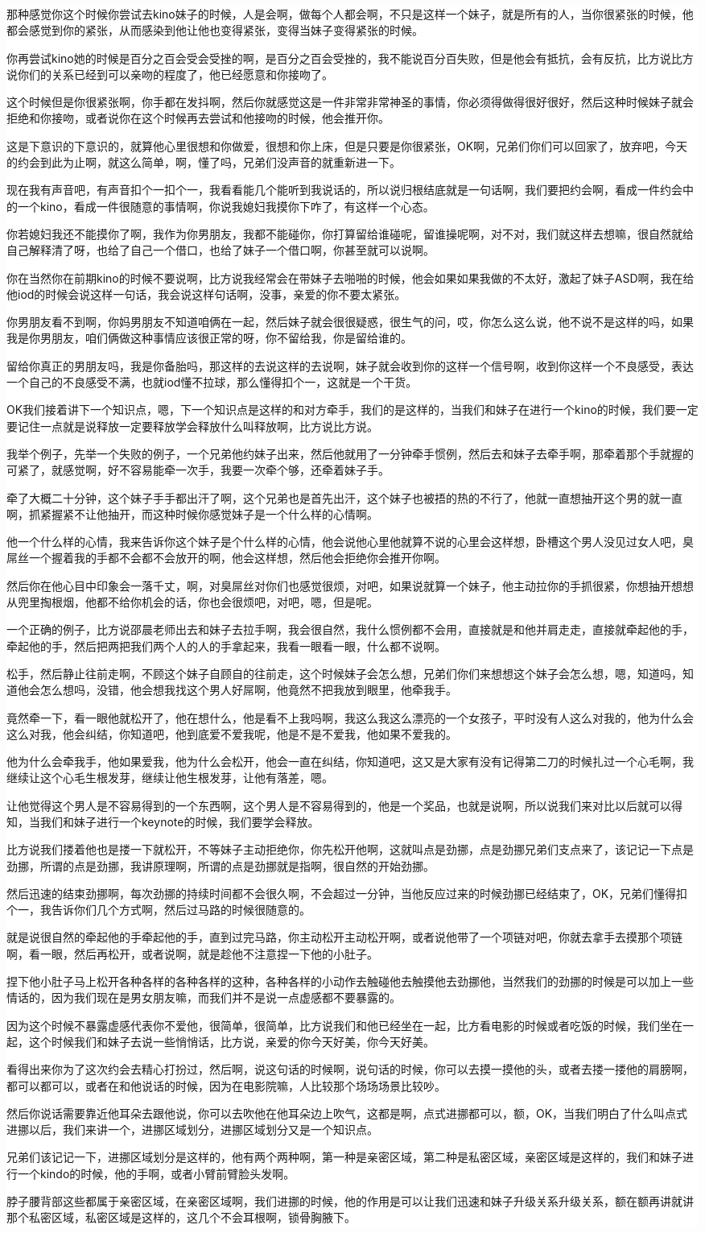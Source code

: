 那种感觉你这个时候你尝试去kino妹子的时候，人是会啊，做每个人都会啊，不只是这样一个妹子，就是所有的人，当你很紧张的时候，他都会感觉到你的紧张，从而感染到他让他也变得紧张，变得当妹子变得紧张的时候。

你再尝试kino她的时候是百分之百会受会受挫的啊，是百分之百会受挫的，我不能说百分百失败，但是他会有抵抗，会有反抗，比方说比方说你们的关系已经到可以亲吻的程度了，他已经愿意和你接吻了。

这个时候但是你很紧张啊，你手都在发抖啊，然后你就感觉这是一件非常非常神圣的事情，你必须得做得很好很好，然后这种时候妹子就会拒绝和你接吻，或者说你在这个时候再去尝试和他接吻的时候，他会推开你。

这是下意识的下意识的，就算他心里很想和你做爱，很想和你上床，但是只要是你很紧张，OK啊，兄弟们你们可以回家了，放弃吧，今天的约会到此为止啊，就这么简单，啊，懂了吗，兄弟们没声音的就重新进一下。

现在我有声音吧，有声音扣个一扣个一，我看看能几个能听到我说话的，所以说归根结底就是一句话啊，我们要把约会啊，看成一件约会中的一个kino，看成一件很随意的事情啊，你说我媳妇我摸你下咋了，有这样一个心态。

你若媳妇我还不能摸你了啊，我作为你男朋友，我都不能碰你，你打算留给谁碰呢，留谁操呢啊，对不对，我们就这样去想嘛，很自然就给自己解释清了呀，也给了自己一个借口，也给了妹子一个借口啊，你甚至就可以说啊。

你在当然你在前期kino的时候不要说啊，比方说我经常会在带妹子去啪啪的时候，他会如果如果我做的不太好，激起了妹子ASD啊，我在给他iod的时候会说这样一句话，我会说这样句话啊，没事，亲爱的你不要太紧张。

你男朋友看不到啊，你妈男朋友不知道咱俩在一起，然后妹子就会很很疑惑，很生气的问，哎，你怎么这么说，他不说不是这样的吗，如果我是你男朋友，咱们俩做这种事情应该很正常的呀，你不留给我，你是留给谁的。

留给你真正的男朋友吗，我是你备胎吗，那这样的去说这样的去说啊，妹子就会收到你的这样一个信号啊，收到你这样一个不良感受，表达一个自己的不良感受不满，也就iod懂不拉球，那么懂得扣个一，这就是一个干货。

OK我们接着讲下一个知识点，嗯，下一个知识点是这样的和对方牵手，我们的是这样的，当我们和妹子在进行一个kino的时候，我们要一定要记住一点就是说释放一定要释放学会释放什么叫释放啊，比方说比方说。

我举个例子，先举一个失败的例子，一个兄弟他约妹子出来，然后他就用了一分钟牵手惯例，然后去和妹子去牵手啊，那牵着那个手就握的可紧了，就感觉啊，好不容易能牵一次手，我要一次牵个够，还牵着妹子手。

牵了大概二十分钟，这个妹子手手都出汗了啊，这个兄弟也是首先出汗，这个妹子也被捂的热的不行了，他就一直想抽开这个男的就一直啊，抓紧握紧不让他抽开，而这种时候你感觉妹子是一个什么样的心情啊。

他一个什么样的心情，我来告诉你这个妹子是个什么样的心情，他会说他心里他就算不说的心里会这样想，卧槽这个男人没见过女人吧，臭屌丝一个握着我的手都不会都不会放开的啊，他会这样想，然后他会拒绝你会推开你啊。

然后你在他心目中印象会一落千丈，啊，对臭屌丝对你们也感觉很烦，对吧，如果说就算一个妹子，他主动拉你的手抓很紧，你想抽开想想从兜里掏根烟，他都不给你机会的话，你也会很烦吧，对吧，嗯，但是呢。

一个正确的例子，比方说邵晨老师出去和妹子去拉手啊，我会很自然，我什么惯例都不会用，直接就是和他并肩走走，直接就牵起他的手，牵起他的手，然后把两把我们两个人的人的手拿起来，我看一眼看一眼，什么都不说啊。

松手，然后静止往前走啊，不顾这个妹子自顾自的往前走，这个时候妹子会怎么想，兄弟们你们来想想这个妹子会怎么想，嗯，知道吗，知道他会怎么想吗，没错，他会想我找这个男人好屌啊，他竟然不把我放到眼里，他牵我手。

竟然牵一下，看一眼他就松开了，他在想什么，他是看不上我吗啊，我这么我这么漂亮的一个女孩子，平时没有人这么对我的，他为什么会这么对我，他会纠结，你知道吧，他到底爱不爱我呢，他是不是不爱我，他如果不爱我的。

他为什么会牵我手，他如果爱我，他为什么会松开，他会一直在纠结，你知道吧，这又是大家有没有记得第二刀的时候扎过一个心毛啊，我继续让这个心毛生根发芽，继续让他生根发芽，让他有落差，嗯。

让他觉得这个男人是不容易得到的一个东西啊，这个男人是不容易得到的，他是一个奖品，也就是说啊，所以说我们来对比以后就可以得知，当我们和妹子进行一个keynote的时候，我们要学会释放。

比方说我们搂着他也是搂一下就松开，不等妹子主动拒绝你，你先松开他啊，这就叫点是劲挪，点是劲挪兄弟们支点来了，该记记一下点是劲挪，所谓的点是劲挪，我讲原理啊，所谓的点是劲挪就是指啊，很自然的开始劲挪。

然后迅速的结束劲挪啊，每次劲挪的持续时间都不会很久啊，不会超过一分钟，当他反应过来的时候劲挪已经结束了，OK，兄弟们懂得扣个一，我告诉你们几个方式啊，然后过马路的时候很随意的。

就是说很自然的牵起他的手牵起他的手，直到过完马路，你主动松开主动松开啊，或者说他带了一个项链对吧，你就去拿手去摸那个项链啊，看一眼，然后再松开，或者说啊，就是趁他不注意捏一下他的小肚子。

捏下他小肚子马上松开各种各样的各种各样的这种，各种各样的小动作去触碰他去触摸他去劲挪他，当然我们的劲挪的时候是可以加上一些情话的，因为我们现在是男女朋友嘛，而我们并不是说一点虚感都不要暴露的。

因为这个时候不暴露虚感代表你不爱他，很简单，很简单，比方说我们和他已经坐在一起，比方看电影的时候或者吃饭的时候，我们坐在一起，这个时候我们和妹子去说一些悄悄话，比方说，亲爱的你今天好美，你今天好美。

看得出来你为了这次约会去精心打扮过，然后啊，说这句话的时候啊，说句话的时候，你可以去摸一摸他的头，或者去搂一搂他的肩膀啊，都可以都可以，或者在和他说话的时候，因为在电影院嘛，人比较那个场场场景比较吵。

然后你说话需要靠近他耳朵去跟他说，你可以去吹他在他耳朵边上吹气，这都是啊，点式进挪都可以，额，OK，当我们明白了什么叫点式进挪以后，我们来讲一个，进挪区域划分，进挪区域划分又是一个知识点。

兄弟们该记记一下，进挪区域划分是这样的，他有两个两种啊，第一种是亲密区域，第二种是私密区域，亲密区域是这样的，我们和妹子进行一个kindo的时候，他的手啊，或者小臂前臂脸头发啊。

脖子腰背部这些都属于亲密区域，在亲密区域啊，我们进挪的时候，他的作用是可以让我们迅速和妹子升级关系升级关系，额在额再讲就讲那个私密区域，私密区域是这样的，这几个不会耳根啊，锁骨胸腋下。
